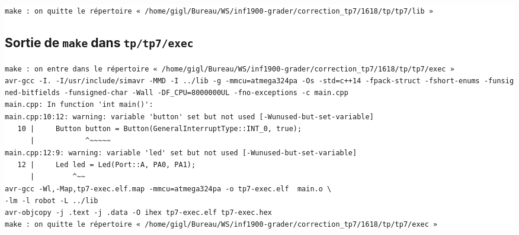 ```
make : on quitte le répertoire « /home/gigl/Bureau/WS/inf1900-grader/correction_tp7/1618/tp/tp7/lib »

```

## Sortie de `make` dans `tp/tp7/exec`
```
make : on entre dans le répertoire « /home/gigl/Bureau/WS/inf1900-grader/correction_tp7/1618/tp/tp7/exec »
avr-gcc -I. -I/usr/include/simavr -MMD -I ../lib -g -mmcu=atmega324pa -Os -std=c++14 -fpack-struct -fshort-enums -funsigned-bitfields -funsigned-char -Wall -DF_CPU=8000000UL -fno-exceptions -c main.cpp
main.cpp: In function 'int main()':
main.cpp:10:12: warning: variable 'button' set but not used [-Wunused-but-set-variable]
   10 |     Button button = Button(GeneralInterruptType::INT_0, true);
      |            ^~~~~~
main.cpp:12:9: warning: variable 'led' set but not used [-Wunused-but-set-variable]
   12 |     Led led = Led(Port::A, PA0, PA1);
      |         ^~~
avr-gcc -Wl,-Map,tp7-exec.elf.map -mmcu=atmega324pa -o tp7-exec.elf  main.o \
-lm -l robot -L ../lib
avr-objcopy -j .text -j .data -O ihex tp7-exec.elf tp7-exec.hex
make : on quitte le répertoire « /home/gigl/Bureau/WS/inf1900-grader/correction_tp7/1618/tp/tp7/exec »

```
